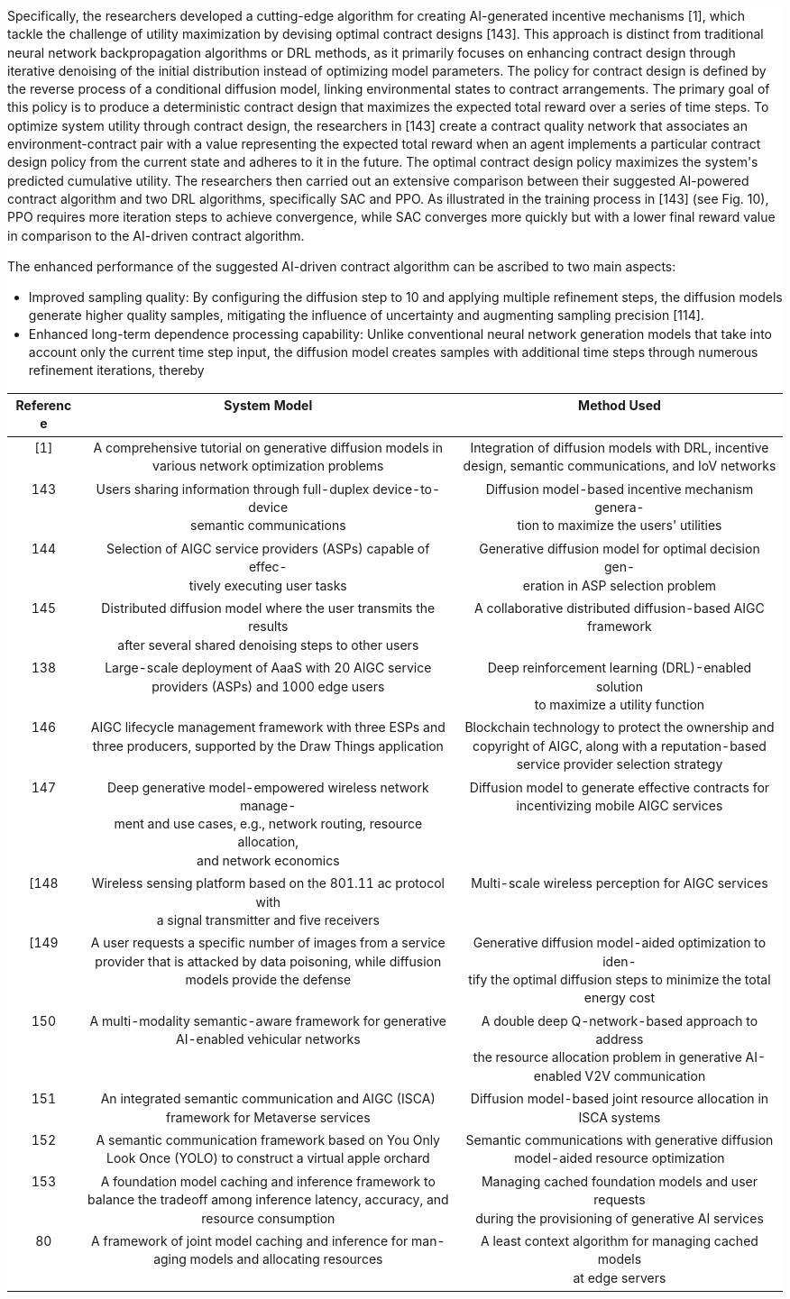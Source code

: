 Specifically, the researchers developed a cutting-edge algorithm for creating AI-generated incentive mechanisms [1], which tackle the challenge of utility maximization by devising optimal contract designs [143]. This approach is distinct from traditional neural network backpropagation algorithms or DRL methods, as it primarily focuses on enhancing contract design through iterative denoising of the initial distribution instead of optimizing model parameters. The policy for contract design is defined by the reverse process of a conditional diffusion model, linking environmental states to contract arrangements. The primary goal of this policy is to produce a deterministic contract design that maximizes the expected total reward over a series of time steps. To optimize system utility through contract design, the researchers in [143] create a contract quality network that associates an environment-contract pair with a value representing the expected total reward when an agent implements a particular contract design policy from the current state and adheres to it in the future. The optimal contract design policy maximizes the system's predicted cumulative utility. The researchers then carried out an extensive comparison between their suggested AI-powered contract algorithm and two DRL algorithms, specifically SAC and PPO. As illustrated in the training process in [143] (see Fig. 10), PPO requires more iteration steps to achieve convergence, while SAC converges more quickly but with a lower final reward value in comparison to the AI-driven contract algorithm.

The enhanced performance of the suggested AI-driven contract algorithm can be ascribed to two main aspects:

- Improved sampling quality: By configuring the diffusion step to 10 and applying multiple refinement steps, the diffusion models generate higher quality samples, mitigating the influence of uncertainty and augmenting sampling precision [114].
- Enhanced long-term dependence processing capability: Unlike conventional neural network generation models that take into account only the current time step input, the diffusion model creates samples with additional time steps through numerous refinement iterations, thereby

| Reference | System Model | Method Used |
| :---: | :---: | :---: |
| $[1]$ | A comprehensive tutorial on generative diffusion models in <br> various network optimization problems | Integration of diffusion models with DRL, incentive <br> design, semantic communications, and IoV networks |
| 143 | Users sharing information through full-duplex device-to-device <br> semantic communications | Diffusion model-based incentive mechanism genera- <br> tion to maximize the users' utilities |
| 144 | Selection of AIGC service providers (ASPs) capable of effec- <br> tively executing user tasks | Generative diffusion model for optimal decision gen- <br> eration in ASP selection problem |
| 145 | Distributed diffusion model where the user transmits the results <br> after several shared denoising steps to other users | A collaborative distributed diffusion-based AIGC <br> framework |
| 138 | Large-scale deployment of AaaS with 20 AIGC service <br> providers (ASPs) and 1000 edge users | Deep reinforcement learning (DRL)-enabled solution <br> to maximize a utility function |
| 146 | AIGC lifecycle management framework with three ESPs and <br> three producers, supported by the Draw Things application | Blockchain technology to protect the ownership and <br> copyright of AIGC, along with a reputation-based <br> service provider selection strategy |
| 147 | Deep generative model-empowered wireless network manage- <br> ment and use cases, e.g., network routing, resource allocation, <br> and network economics | Diffusion model to generate effective contracts for <br> incentivizing mobile AIGC services |
| [148 | Wireless sensing platform based on the 801.11 ac protocol with <br> a signal transmitter and five receivers | Multi-scale wireless perception for AIGC services |
| [149 | A user requests a specific number of images from a service <br> provider that is attacked by data poisoning, while diffusion <br> models provide the defense | Generative diffusion model-aided optimization to iden- <br> tify the optimal diffusion steps to minimize the total <br> energy cost |
| 150 | A multi-modality semantic-aware framework for generative <br> AI-enabled vehicular networks | A double deep Q-network-based approach to address <br> the resource allocation problem in generative AI- <br> enabled V2V communication |
| 151 | An integrated semantic communication and AIGC (ISCA) <br> framework for Metaverse services | Diffusion model-based joint resource allocation in <br> ISCA systems |
| 152 | A semantic communication framework based on You Only <br> Look Once (YOLO) to construct a virtual apple orchard | Semantic communications with generative diffusion <br> model-aided resource optimization |
| 153 | A foundation model caching and inference framework to <br> balance the tradeoff among inference latency, accuracy, and <br> resource consumption | Managing cached foundation models and user requests <br> during the provisioning of generative AI services |
| 80 | A framework of joint model caching and inference for man- <br> aging models and allocating resources | A least context algorithm for managing cached models <br> at edge servers |
